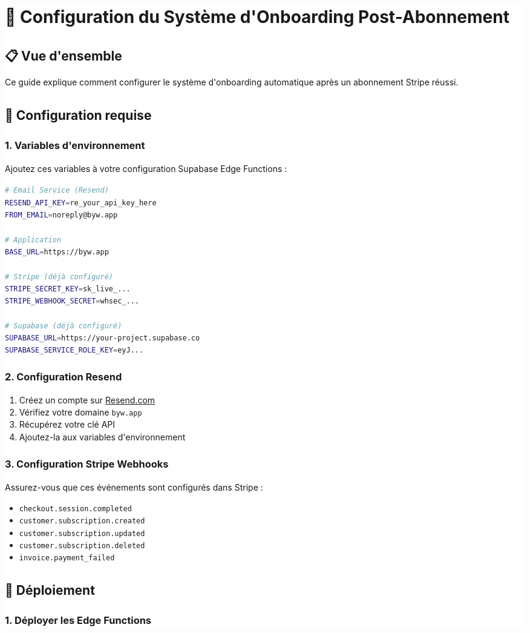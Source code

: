 # 🚀 Configuration du Système d'Onboarding Post-Abonnement

## 📋 Vue d'ensemble

Ce guide explique comment configurer le système d'onboarding automatique après un abonnement Stripe réussi.

## 🔧 Configuration requise

### 1. Variables d'environnement

Ajoutez ces variables à votre configuration Supabase Edge Functions :

```bash
# Email Service (Resend)
RESEND_API_KEY=re_your_api_key_here
FROM_EMAIL=noreply@byw.app

# Application
BASE_URL=https://byw.app

# Stripe (déjà configuré)
STRIPE_SECRET_KEY=sk_live_...
STRIPE_WEBHOOK_SECRET=whsec_...

# Supabase (déjà configuré)
SUPABASE_URL=https://your-project.supabase.co
SUPABASE_SERVICE_ROLE_KEY=eyJ...
```

### 2. Configuration Resend

1. Créez un compte sur [Resend.com](https://resend.com)
2. Vérifiez votre domaine `byw.app`
3. Récupérez votre clé API
4. Ajoutez-la aux variables d'environnement

### 3. Configuration Stripe Webhooks

Assurez-vous que ces événements sont configurés dans Stripe :
- `checkout.session.completed`
- `customer.subscription.created`
- `customer.subscription.updated`
- `customer.subscription.deleted`
- `invoice.payment_failed`

## 🚀 Déploiement

### 1. Déployer les Edge Functions
